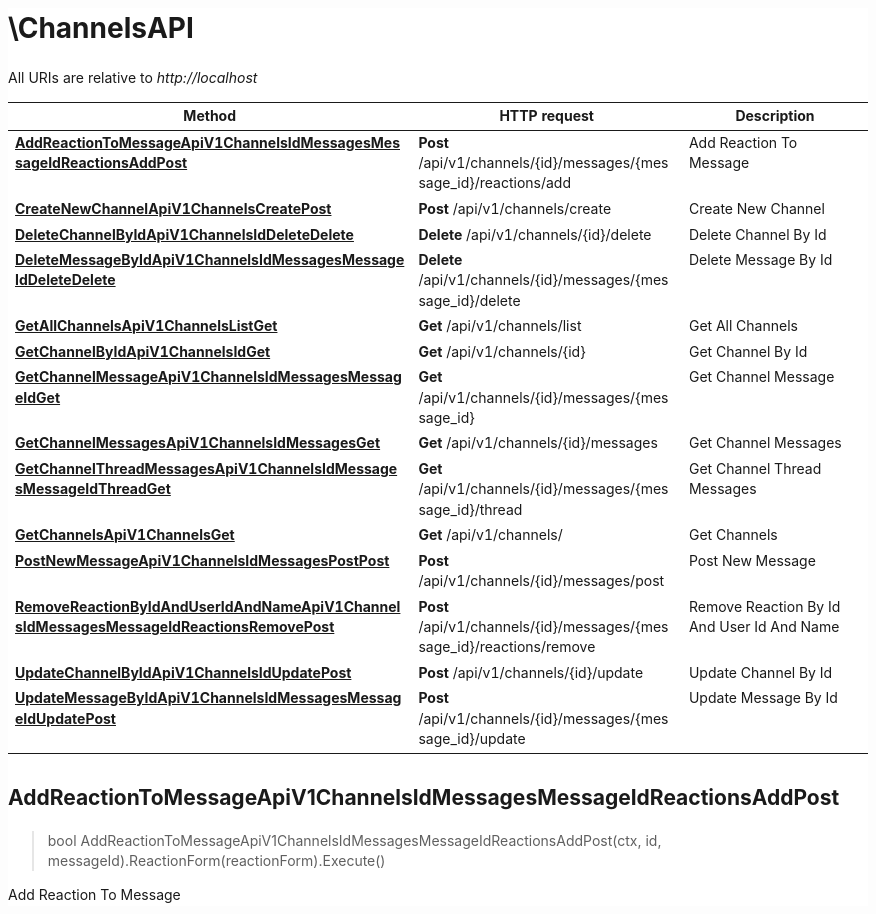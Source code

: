 # \ChannelsAPI

All URIs are relative to *http://localhost*

Method | HTTP request | Description
------------- | ------------- | -------------
[**AddReactionToMessageApiV1ChannelsIdMessagesMessageIdReactionsAddPost**](ChannelsAPI.md#AddReactionToMessageApiV1ChannelsIdMessagesMessageIdReactionsAddPost) | **Post** /api/v1/channels/{id}/messages/{message_id}/reactions/add | Add Reaction To Message
[**CreateNewChannelApiV1ChannelsCreatePost**](ChannelsAPI.md#CreateNewChannelApiV1ChannelsCreatePost) | **Post** /api/v1/channels/create | Create New Channel
[**DeleteChannelByIdApiV1ChannelsIdDeleteDelete**](ChannelsAPI.md#DeleteChannelByIdApiV1ChannelsIdDeleteDelete) | **Delete** /api/v1/channels/{id}/delete | Delete Channel By Id
[**DeleteMessageByIdApiV1ChannelsIdMessagesMessageIdDeleteDelete**](ChannelsAPI.md#DeleteMessageByIdApiV1ChannelsIdMessagesMessageIdDeleteDelete) | **Delete** /api/v1/channels/{id}/messages/{message_id}/delete | Delete Message By Id
[**GetAllChannelsApiV1ChannelsListGet**](ChannelsAPI.md#GetAllChannelsApiV1ChannelsListGet) | **Get** /api/v1/channels/list | Get All Channels
[**GetChannelByIdApiV1ChannelsIdGet**](ChannelsAPI.md#GetChannelByIdApiV1ChannelsIdGet) | **Get** /api/v1/channels/{id} | Get Channel By Id
[**GetChannelMessageApiV1ChannelsIdMessagesMessageIdGet**](ChannelsAPI.md#GetChannelMessageApiV1ChannelsIdMessagesMessageIdGet) | **Get** /api/v1/channels/{id}/messages/{message_id} | Get Channel Message
[**GetChannelMessagesApiV1ChannelsIdMessagesGet**](ChannelsAPI.md#GetChannelMessagesApiV1ChannelsIdMessagesGet) | **Get** /api/v1/channels/{id}/messages | Get Channel Messages
[**GetChannelThreadMessagesApiV1ChannelsIdMessagesMessageIdThreadGet**](ChannelsAPI.md#GetChannelThreadMessagesApiV1ChannelsIdMessagesMessageIdThreadGet) | **Get** /api/v1/channels/{id}/messages/{message_id}/thread | Get Channel Thread Messages
[**GetChannelsApiV1ChannelsGet**](ChannelsAPI.md#GetChannelsApiV1ChannelsGet) | **Get** /api/v1/channels/ | Get Channels
[**PostNewMessageApiV1ChannelsIdMessagesPostPost**](ChannelsAPI.md#PostNewMessageApiV1ChannelsIdMessagesPostPost) | **Post** /api/v1/channels/{id}/messages/post | Post New Message
[**RemoveReactionByIdAndUserIdAndNameApiV1ChannelsIdMessagesMessageIdReactionsRemovePost**](ChannelsAPI.md#RemoveReactionByIdAndUserIdAndNameApiV1ChannelsIdMessagesMessageIdReactionsRemovePost) | **Post** /api/v1/channels/{id}/messages/{message_id}/reactions/remove | Remove Reaction By Id And User Id And Name
[**UpdateChannelByIdApiV1ChannelsIdUpdatePost**](ChannelsAPI.md#UpdateChannelByIdApiV1ChannelsIdUpdatePost) | **Post** /api/v1/channels/{id}/update | Update Channel By Id
[**UpdateMessageByIdApiV1ChannelsIdMessagesMessageIdUpdatePost**](ChannelsAPI.md#UpdateMessageByIdApiV1ChannelsIdMessagesMessageIdUpdatePost) | **Post** /api/v1/channels/{id}/messages/{message_id}/update | Update Message By Id



## AddReactionToMessageApiV1ChannelsIdMessagesMessageIdReactionsAddPost

> bool AddReactionToMessageApiV1ChannelsIdMessagesMessageIdReactionsAddPost(ctx, id, messageId).ReactionForm(reactionForm).Execute()

Add Reaction To Message
